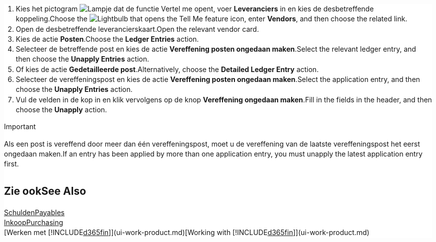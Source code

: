 1. <span data-ttu-id="6d48e-184">Kies het pictogram ![Lampje dat de functie Vertel me opent](media/ui-search/search_small.png "Vertel me wat u wilt doen"), voer **Leveranciers** in en kies de desbetreffende koppeling.</span><span class="sxs-lookup"><span data-stu-id="6d48e-184">Choose the ![Lightbulb that opens the Tell Me feature](media/ui-search/search_small.png "Tell me what you want to do") icon, enter **Vendors**, and then choose the related link.</span></span>
2. <span data-ttu-id="6d48e-185">Open de desbetreffende leverancierskaart.</span><span class="sxs-lookup"><span data-stu-id="6d48e-185">Open the relevant vendor card.</span></span>
3. <span data-ttu-id="6d48e-186">Kies de actie **Posten**.</span><span class="sxs-lookup"><span data-stu-id="6d48e-186">Choose the **Ledger Entries** action.</span></span>
4. <span data-ttu-id="6d48e-187">Selecteer de betreffende post en kies de actie **Vereffening posten ongedaan maken**.</span><span class="sxs-lookup"><span data-stu-id="6d48e-187">Select the relevant ledger entry, and then choose the **Unapply Entries** action.</span></span>
5. <span data-ttu-id="6d48e-188">Of kies de actie **Gedetailleerde post**.</span><span class="sxs-lookup"><span data-stu-id="6d48e-188">Alternatively, choose the **Detailed Ledger Entry** action.</span></span>
6. <span data-ttu-id="6d48e-189">Selecteer de vereffeningspost en kies de actie **Vereffening posten ongedaan maken**.</span><span class="sxs-lookup"><span data-stu-id="6d48e-189">Select the application entry, and then choose the **Unapply Entries** action.</span></span>
7. <span data-ttu-id="6d48e-190">Vul de velden in de kop in en klik vervolgens op de knop **Vereffening ongedaan maken**.</span><span class="sxs-lookup"><span data-stu-id="6d48e-190">Fill in the fields in the header, and then choose the **Unapply** action.</span></span>

> [!IMPORTANT]  
>   <span data-ttu-id="6d48e-191">Als een post is vereffend door meer dan één vereffeningspost, moet u de vereffening van de laatste vereffeningspost het eerst ongedaan maken.</span><span class="sxs-lookup"><span data-stu-id="6d48e-191">If an entry has been applied by more than one application entry, you must unapply the latest application entry first.</span></span>

## <a name="see-also"></a><span data-ttu-id="6d48e-192">Zie ook</span><span class="sxs-lookup"><span data-stu-id="6d48e-192">See Also</span></span>
[<span data-ttu-id="6d48e-193">Schulden</span><span class="sxs-lookup"><span data-stu-id="6d48e-193">Payables</span></span>](payables-manage-payables.md)  
[<span data-ttu-id="6d48e-194">Inkoop</span><span class="sxs-lookup"><span data-stu-id="6d48e-194">Purchasing</span></span>](purchasing-manage-purchasing.md)  
<span data-ttu-id="6d48e-195">[Werken met [!INCLUDE[d365fin](includes/d365fin_md.md)]](ui-work-product.md)</span><span class="sxs-lookup"><span data-stu-id="6d48e-195">[Working with [!INCLUDE[d365fin](includes/d365fin_md.md)]](ui-work-product.md)</span></span>
